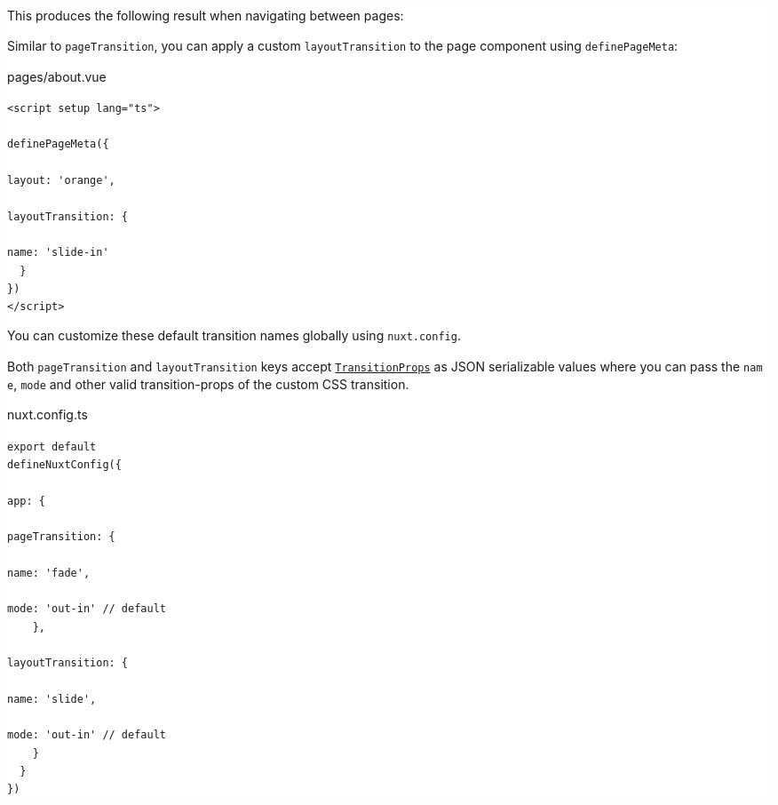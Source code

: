 
This produces the following result when navigating between pages:

Similar to `pageTransition`, you can apply a custom `layoutTransition` to the page component using `definePageMeta`:

pages/about.vue

```
<script setup lang="ts">

definePageMeta({
  
layout: 'orange',
  
layoutTransition: {
    
name: 'slide-in'
  }
})
</script>

```


You can customize these default transition names globally using `nuxt.config`.

Both `pageTransition` and `layoutTransition` keys accept [`TransitionProps`](https://vuejs.org/api/built-in-components.html#transition) as JSON serializable values where you can pass the `name`, `mode` and other valid transition-props of the custom CSS transition.

nuxt.config.ts

```
export default 
defineNuxtConfig({
  
app: {
    
pageTransition: {
      
name: 'fade',
      
mode: 'out-in' // default
    },
    
layoutTransition: {
      
name: 'slide',
      
mode: 'out-in' // default
    }
  }
})

```
